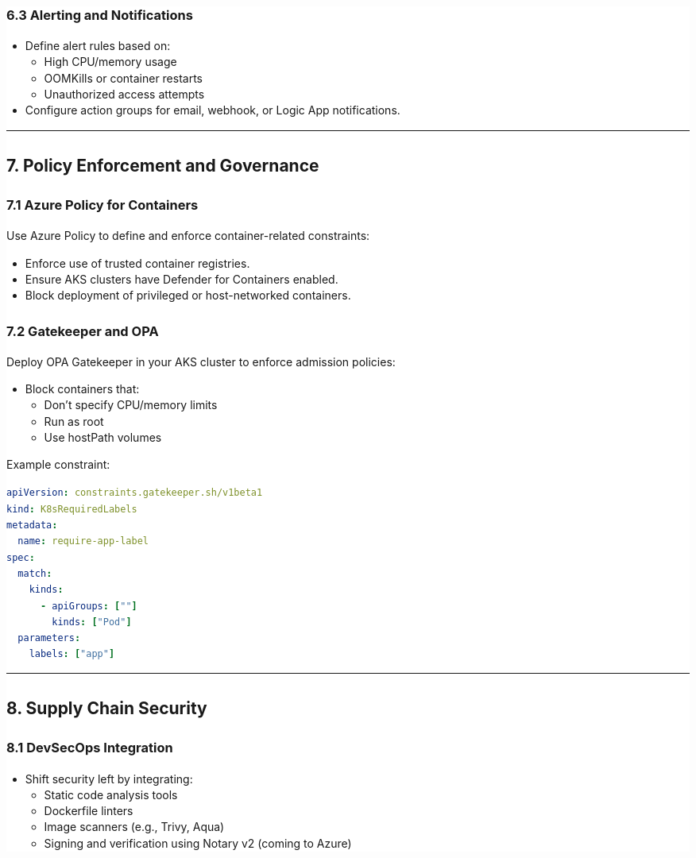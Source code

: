 ### 6.3 Alerting and Notifications

- Define alert rules based on:
  - High CPU/memory usage
  - OOMKills or container restarts
  - Unauthorized access attempts
- Configure action groups for email, webhook, or Logic App notifications.

---

## 7. Policy Enforcement and Governance

### 7.1 Azure Policy for Containers

Use Azure Policy to define and enforce container-related constraints:

- Enforce use of trusted container registries.
- Ensure AKS clusters have Defender for Containers enabled.
- Block deployment of privileged or host-networked containers.

### 7.2 Gatekeeper and OPA

Deploy OPA Gatekeeper in your AKS cluster to enforce admission policies:

- Block containers that:
  - Don’t specify CPU/memory limits
  - Run as root
  - Use hostPath volumes

Example constraint:

```yaml
apiVersion: constraints.gatekeeper.sh/v1beta1
kind: K8sRequiredLabels
metadata:
  name: require-app-label
spec:
  match:
    kinds:
      - apiGroups: [""]
        kinds: ["Pod"]
  parameters:
    labels: ["app"]
```

---

## 8. Supply Chain Security

### 8.1 DevSecOps Integration

- Shift security left by integrating:
  - Static code analysis tools
  - Dockerfile linters
  - Image scanners (e.g., Trivy, Aqua)
  - Signing and verification using Notary v2 (coming to Azure)
